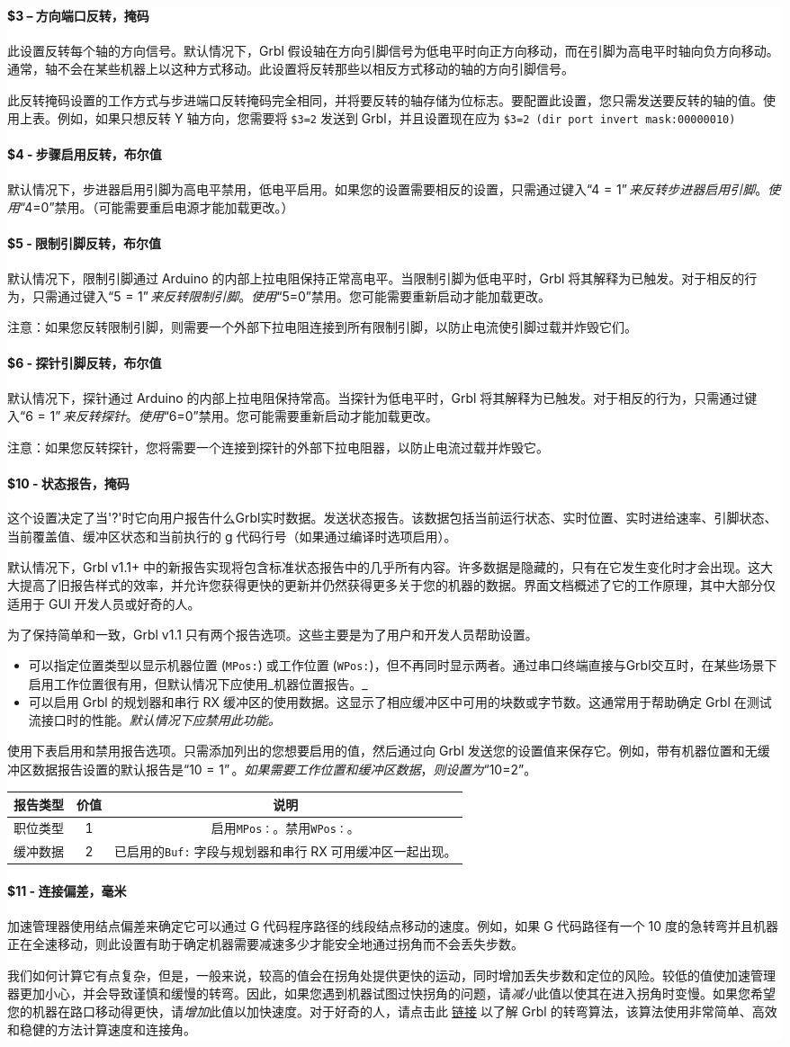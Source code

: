 #### $3 – 方向端口反转，掩码

此设置反转每个轴的方向信号。默认情况下，Grbl 假设轴在方向引脚信号为低电平时向正方向移动，而在引脚为高电平时轴向负方向移动。通常，轴不会在某些机器上以这种方式移动。此设置将反转那些以相反方式移动的轴的方向引脚信号。

此反转掩码设置的工作方式与步进端口反转掩码完全相同，并将要反转的轴存储为位标志。要配置此设置，您只需发送要反转的轴的值。使用上表。例如，如果只想反转 Y 轴方向，您需要将 `$3=2` 发送到 Grbl，并且设置现在应为 `$3=2 (dir port invert mask:00000010)`

#### $4 - 步骤启用反转，布尔值

默认情况下，步进器启用引脚为高电平禁用，低电平启用。如果您的设置需要相反的设置，只需通过键入“$4=1”来反转步进器启用引脚。使用“$4=0”禁用。（可能需要重启电源才能加载更改。）

#### $5 - 限制引脚反转，布尔值

默认情况下，限制引脚通过 Arduino 的内部上拉电阻保持正常高电平。当限制引脚为低电平时，Grbl 将其解释为已触发。对于相反的行为，只需通过键入“$5=1”来反转限制引脚。使用“$5=0”禁用。您可能需要重新启动才能加载更改。

注意：如果您反转限制引脚，则需要一个外部下拉电阻连接到所有限制引脚，以防止电流使引脚过载并炸毁它们。

#### $6 - 探针引脚反转，布尔值

默认情况下，探针通过 Arduino 的内部上拉电阻保持常高。当探针为低电平时，Grbl 将其解释为已触发。对于相反的行为，只需通过键入“$6=1”来反转探针。使用“$6=0”禁用。您可能需要重新启动才能加载更改。

注意：如果您反转探针，您将需要一个连接到探针的外部下拉电阻器，以防止电流过载并炸毁它。


#### $10 - 状态报告，掩码

这个设置决定了当'?'时它向用户报告什么Grbl实时数据。发送状态报告。该数据包括当前运行状态、实时位置、实时进给速率、引脚状态、当前覆盖值、缓冲区状态和当前执行的 g 代码行号（如果通过编译时选项启用）。

默认情况下，Grbl v1.1+ 中的新报告实现将包含标准状态报告中的几乎所有内容。许多数据是隐藏的，只有在它发生变化时才会出现。这大大提高了旧报告样式的效率，并允许您获得更快的更新并仍然获得更多关于您的机器的数据。界面文档概述了它的工作原理，其中大部分仅适用于 GUI 开发人员或好奇的人。

为了保持简单和一致，Grbl v1.1 只有两个报告选项。这些主要是为了用户和开发人员帮助设置。

- 可以指定位置类型以显示机器位置 (`MPos:`) 或工作位置 (`WPos:`)，但不再同时显示两者。通过串口终端直接与Grbl交互时，在某些场景下启用工作位置很有用，但默认情况下应使用_机器位置报告。_
- 可以启用 Grbl 的规划器和串行 RX 缓冲区的使用数据。这显示了相应缓冲区中可用的块数或字节数。这通常用于帮助确定 Grbl 在测试流接口时的性能。_默认情况下应禁用此功能。_

使用下表启用和禁用报告选项。只需添加列出的您想要启用的值，然后通过向 Grbl 发送您的设置值来保存它。例如，带有机器位置和无缓冲区数据报告设置的默认报告是“$10=1”。如果需要工作位置和缓冲区数据，则设置为“$10=2”。

| 报告类型 | 价值 | 说明 |
|:-------------:|:----:|:----:|
| 职位类型 | 1 | 启用`MPos：`。禁用`WPos：`。|
| 缓冲数据 | 2 | 已启用的`Buf:` 字段与规划器和串行 RX 可用缓冲区一起出现。

#### $11 - 连接偏差，毫米

加速管理器使用结点偏差来确定它可以通过 G 代码程序路径的线段结点移动的速度。例如，如果 G 代码路径有一个 10 度的急转弯并且机器正在全速移动，则此设置有助于确定机器需要减速多少才能安全地通过拐角而不会丢失步数。

我们如何计算它有点复杂，但是，一般来说，较高的值会在拐角处提供更快的运动，同时增加丢失步数和定位的风险。较低的值使加速管理器更加小心，并会导致谨慎和缓慢的转弯。因此，如果您遇到机器试图过快拐角的问题，请*减小*此值以使其在进入拐角时变慢。如果您希望您的机器在路口移动得更快，请*增加*此值以加快速度。对于好奇的人，请点击此 [链接](http://t.co/KQ5BvueY) 以了解 Grbl 的转弯算法，该算法使用非常简单、高效和稳健的方法计算速度和连接角。
